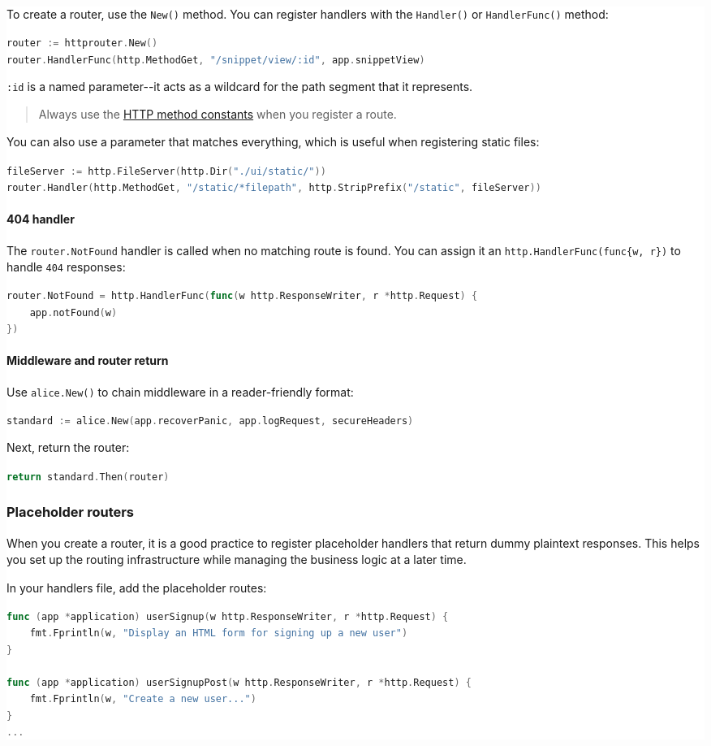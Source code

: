
To create a router, use the `New()` method. You can register handlers with the `Handler()` or `HandlerFunc()` method:

```go
router := httprouter.New()
router.HandlerFunc(http.MethodGet, "/snippet/view/:id", app.snippetView)
```
`:id` is a named parameter--it acts as a wildcard for the path segment that it represents.

> Always use the [HTTP method constants](https://pkg.go.dev/net/http#pkg-constants) when you register a route.

You can also use a parameter that matches everything, which is useful when registering static files:

```go
fileServer := http.FileServer(http.Dir("./ui/static/"))
router.Handler(http.MethodGet, "/static/*filepath", http.StripPrefix("/static", fileServer))
```
#### 404 handler

The `router.NotFound` handler is called when no matching route is found. You can assign it an `http.HandlerFunc(func{w, r})` to handle `404` responses:

```go
router.NotFound = http.HandlerFunc(func(w http.ResponseWriter, r *http.Request) {
	app.notFound(w)
})

```

#### Middleware and router return

Use `alice.New()` to chain middleware in a reader-friendly format:

```go
standard := alice.New(app.recoverPanic, app.logRequest, secureHeaders)
```

Next, return the router:

```go
return standard.Then(router)
```
### Placeholder routers

When you create a router, it is a good practice to register placeholder handlers that return dummy plaintext responses. This helps you set up the routing infrastructure while managing the business logic at a later time.

In your handlers file, add the placeholder routes:

```go
func (app *application) userSignup(w http.ResponseWriter, r *http.Request) {
	fmt.Fprintln(w, "Display an HTML form for signing up a new user")
}

func (app *application) userSignupPost(w http.ResponseWriter, r *http.Request) {
	fmt.Fprintln(w, "Create a new user...")
}
...
```
